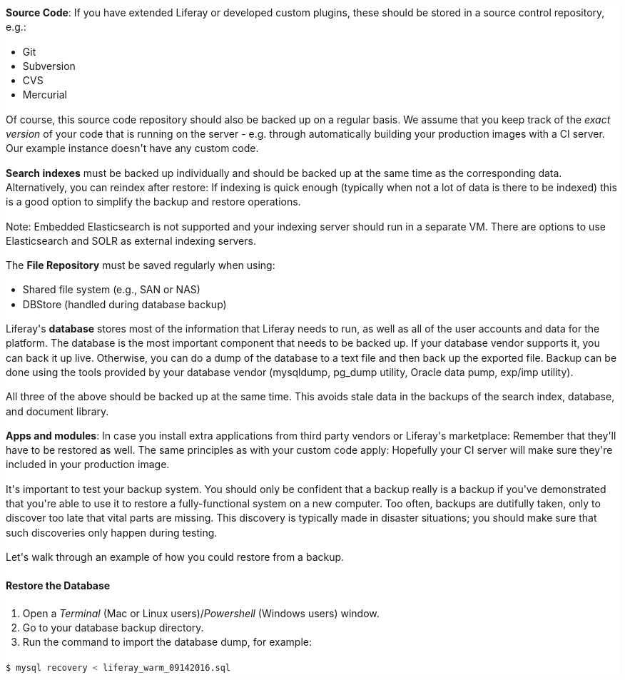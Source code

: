 **Source Code**: If you have extended Liferay or developed custom
plugins, these should be stored in a source control repository, e.g.:
- Git
- Subversion
- CVS
- Mercurial

Of course, this source code repository should also be backed up on a regular basis. We assume that you keep track of the *exact version* of your code that is running on the server - e.g. through automatically building your production images with a CI server. Our example instance doesn't have any custom code.

**Search indexes** must be backed up individually and should be backed up at the same time as the corresponding data. Alternatively, you can reindex after restore: If indexing is quick enough (typically when not a lot of data is there to be indexed) this is a good option to simplify the backup and restore operations.

<div class="note">
Note: Embedded Elasticsearch is not supported and your indexing server should run in a separate VM. There are options to use Elasticsearch and SOLR as external indexing servers.
</div>

The **File Repository** must be saved regularly when using:
- Shared file system (e.g., SAN or NAS)
- DBStore (handled during database backup)

Liferay's **database** stores most of the information that Liferay needs to run, as well as all of the user accounts and data for the platform. The database is the most important component that needs to be backed up. If your database vendor supports it, you can back it up live. Otherwise, you can do a dump of the database to a text file and then back up the exported file. Backup can be done using the tools provided by your database vendor (mysqldump, pg_dump utility, Oracle data pump, exp/imp utility).

All three of the above should be backed up at the same time. This avoids stale data in the backups of the search index, database, and document library.

**Apps and modules**: In case you install extra applications from third party vendors or Liferay's marketplace: Remember that they'll have to be restored as well. The same principles as with your custom code apply: Hopefully your CI server will make sure they're included in your production image.

It's important to test your backup system. You should only be confident that a backup really is a backup if you've demonstrated that you're able to use it to restore a fully-functional system on a new computer. Too often, backups are dutifully taken, only to discover too late that vital parts are missing. This discovery is typically made in disaster situations; you should make sure that such discoveries only happen during testing.

Let's walk through an example of how you could restore from a backup.

#### Restore the Database

1. Open a _Terminal_ (Mac or Linux users)/_Powershell_ (Windows users) window.
2. Go to your database backup directory.
3. Run the command to import the database dump, for example:
```bash
$ mysql recovery < liferay_warm_09142016.sql
```
